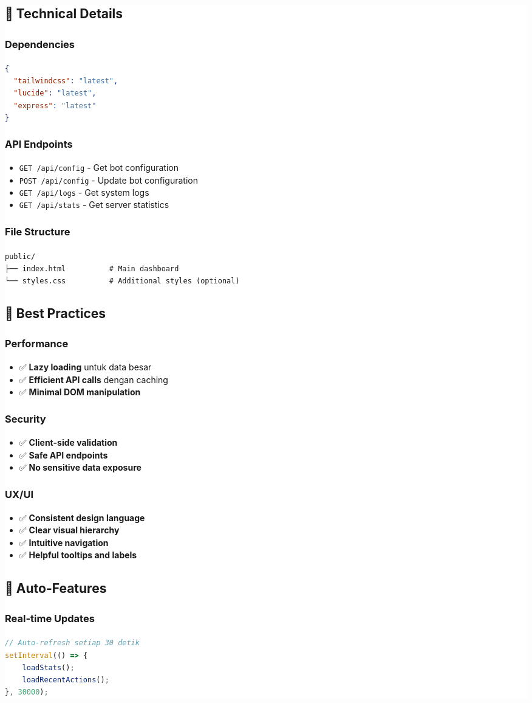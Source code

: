 ## 🔧 **Technical Details**

### Dependencies
```json
{
  "tailwindcss": "latest",
  "lucide": "latest",
  "express": "latest"
}
```

### API Endpoints
- `GET /api/config` - Get bot configuration
- `POST /api/config` - Update bot configuration
- `GET /api/logs` - Get system logs
- `GET /api/stats` - Get server statistics

### File Structure
```
public/
├── index.html          # Main dashboard
└── styles.css          # Additional styles (optional)
```

## 🎯 **Best Practices**

### Performance
- ✅ **Lazy loading** untuk data besar
- ✅ **Efficient API calls** dengan caching
- ✅ **Minimal DOM manipulation**

### Security
- ✅ **Client-side validation**
- ✅ **Safe API endpoints**
- ✅ **No sensitive data exposure**

### UX/UI
- ✅ **Consistent design language**
- ✅ **Clear visual hierarchy**
- ✅ **Intuitive navigation**
- ✅ **Helpful tooltips and labels**

## 🔄 **Auto-Features**

### Real-time Updates
```javascript
// Auto-refresh setiap 30 detik
setInterval(() => {
    loadStats();
    loadRecentActions();
}, 30000);
```
